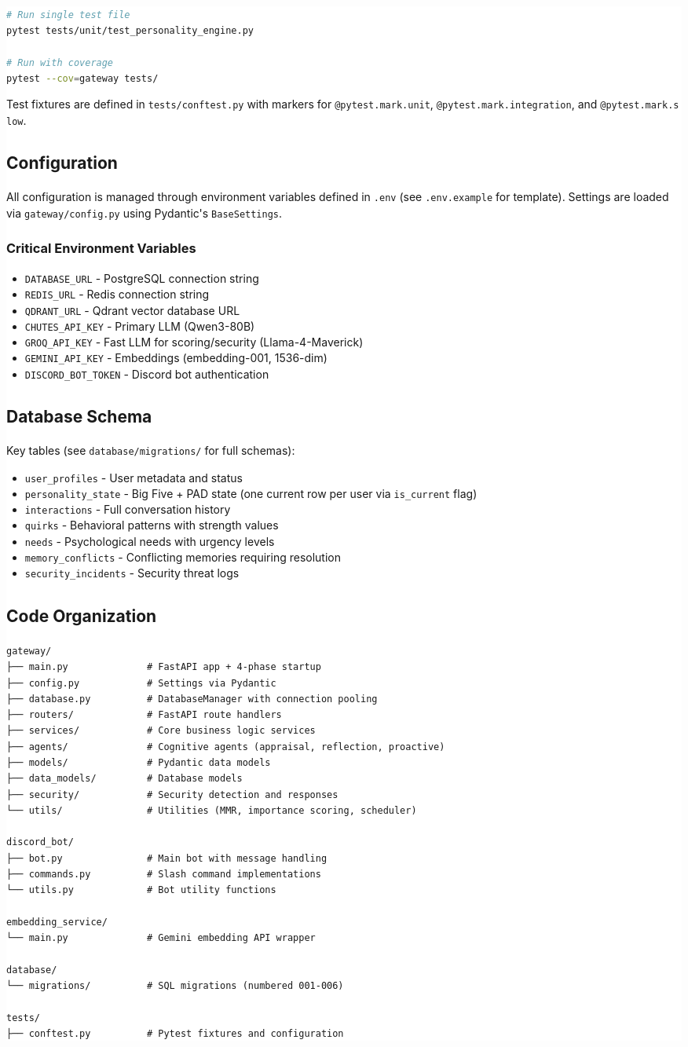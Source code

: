 ```bash
# Run single test file
pytest tests/unit/test_personality_engine.py

# Run with coverage
pytest --cov=gateway tests/
```

Test fixtures are defined in `tests/conftest.py` with markers for `@pytest.mark.unit`, `@pytest.mark.integration`, and `@pytest.mark.slow`.

## Configuration

All configuration is managed through environment variables defined in `.env` (see `.env.example` for template). Settings are loaded via `gateway/config.py` using Pydantic's `BaseSettings`.

### Critical Environment Variables
- `DATABASE_URL` - PostgreSQL connection string
- `REDIS_URL` - Redis connection string
- `QDRANT_URL` - Qdrant vector database URL
- `CHUTES_API_KEY` - Primary LLM (Qwen3-80B)
- `GROQ_API_KEY` - Fast LLM for scoring/security (Llama-4-Maverick)
- `GEMINI_API_KEY` - Embeddings (embedding-001, 1536-dim)
- `DISCORD_BOT_TOKEN` - Discord bot authentication

## Database Schema

Key tables (see `database/migrations/` for full schemas):
- `user_profiles` - User metadata and status
- `personality_state` - Big Five + PAD state (one current row per user via `is_current` flag)
- `interactions` - Full conversation history
- `quirks` - Behavioral patterns with strength values
- `needs` - Psychological needs with urgency levels
- `memory_conflicts` - Conflicting memories requiring resolution
- `security_incidents` - Security threat logs

## Code Organization

```plaintext
gateway/
├── main.py              # FastAPI app + 4-phase startup
├── config.py            # Settings via Pydantic
├── database.py          # DatabaseManager with connection pooling
├── routers/             # FastAPI route handlers
├── services/            # Core business logic services
├── agents/              # Cognitive agents (appraisal, reflection, proactive)
├── models/              # Pydantic data models
├── data_models/         # Database models
├── security/            # Security detection and responses
└── utils/               # Utilities (MMR, importance scoring, scheduler)

discord_bot/
├── bot.py               # Main bot with message handling
├── commands.py          # Slash command implementations
└── utils.py             # Bot utility functions

embedding_service/
└── main.py              # Gemini embedding API wrapper

database/
└── migrations/          # SQL migrations (numbered 001-006)

tests/
├── conftest.py          # Pytest fixtures and configuration
```